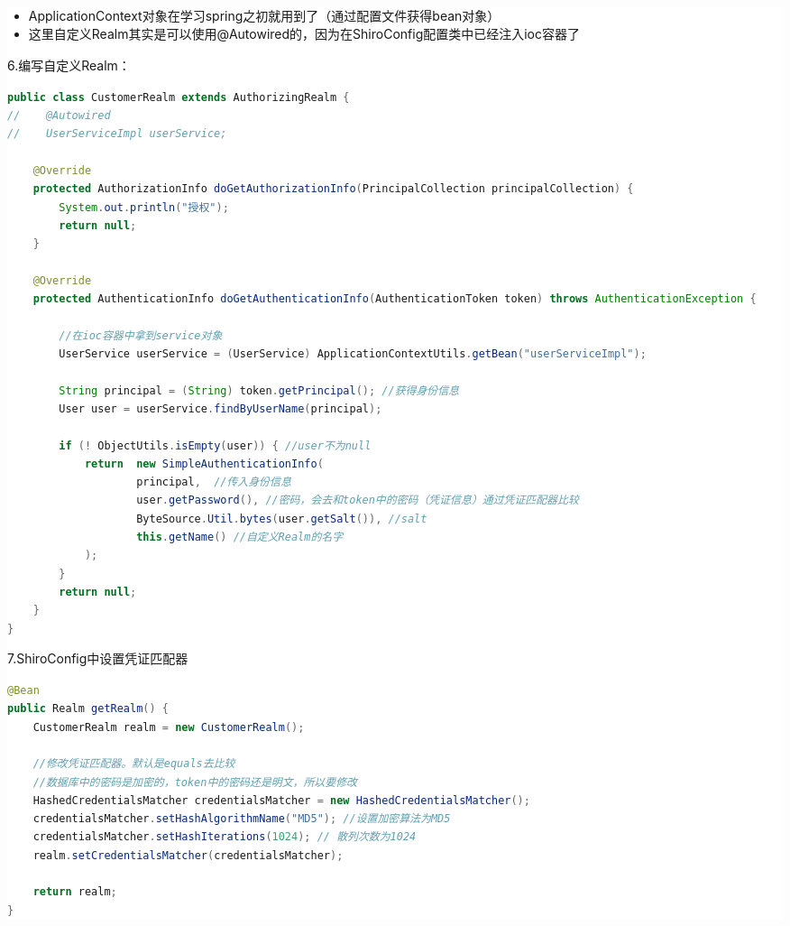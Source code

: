 - ApplicationContext对象在学习spring之初就用到了（通过配置文件获得bean对象）
- 这里自定义Realm其实是可以使用@Autowired的，因为在ShiroConfig配置类中已经注入ioc容器了

6.编写自定义Realm：

```java
public class CustomerRealm extends AuthorizingRealm {
//    @Autowired
//    UserServiceImpl userService;

    @Override
    protected AuthorizationInfo doGetAuthorizationInfo(PrincipalCollection principalCollection) {
        System.out.println("授权");
        return null;
    }

    @Override
    protected AuthenticationInfo doGetAuthenticationInfo(AuthenticationToken token) throws AuthenticationException {

        //在ioc容器中拿到service对象
        UserService userService = (UserService) ApplicationContextUtils.getBean("userServiceImpl");

        String principal = (String) token.getPrincipal(); //获得身份信息
        User user = userService.findByUserName(principal);

        if (! ObjectUtils.isEmpty(user)) { //user不为null
            return  new SimpleAuthenticationInfo(
                    principal,  //传入身份信息
                    user.getPassword(), //密码，会去和token中的密码（凭证信息）通过凭证匹配器比较
                    ByteSource.Util.bytes(user.getSalt()), //salt
                    this.getName() //自定义Realm的名字
            );
        }
        return null;
    }
}
```

7.ShiroConfig中设置凭证匹配器

```java
@Bean
public Realm getRealm() {
    CustomerRealm realm = new CustomerRealm();

    //修改凭证匹配器。默认是equals去比较
    //数据库中的密码是加密的，token中的密码还是明文，所以要修改
    HashedCredentialsMatcher credentialsMatcher = new HashedCredentialsMatcher();
    credentialsMatcher.setHashAlgorithmName("MD5"); //设置加密算法为MD5
    credentialsMatcher.setHashIterations(1024); // 散列次数为1024
    realm.setCredentialsMatcher(credentialsMatcher);

    return realm;
}
```
